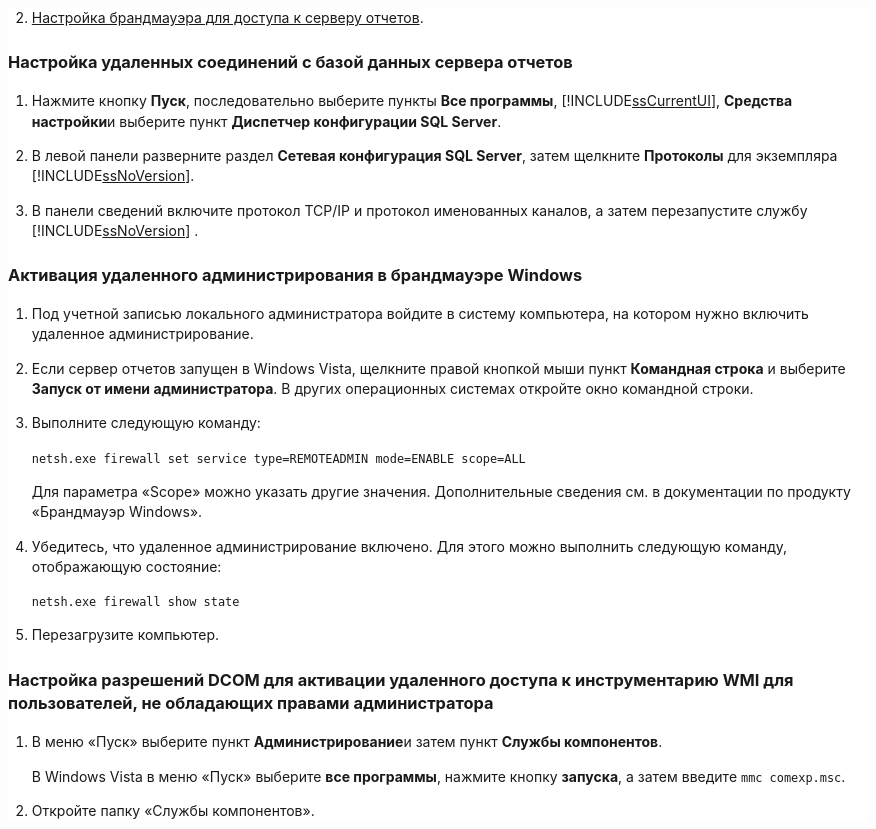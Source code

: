 2.  [Настройка брандмауэра для доступа к серверу отчетов](configure-a-firewall-for-report-server-access.md).  
  
### <a name="to-configure-remote-connections-to-the-report-server-database"></a>Настройка удаленных соединений с базой данных сервера отчетов  
  
1.  Нажмите кнопку **Пуск**, последовательно выберите пункты **Все программы**, [!INCLUDE[ssCurrentUI](../../includes/sscurrentui-md.md)], **Средства настройки**и выберите пункт **Диспетчер конфигурации SQL Server**.  
  
2.  В левой панели разверните раздел **Сетевая конфигурация SQL Server**, затем щелкните **Протоколы** для экземпляра [!INCLUDE[ssNoVersion](../../includes/ssnoversion-md.md)].  
  
3.  В панели сведений включите протокол TCP/IP и протокол именованных каналов, а затем перезапустите службу [!INCLUDE[ssNoVersion](../../includes/ssnoversion-md.md)] .  
  
### <a name="to-enable-remote-administration-in-windows-firewall"></a>Активация удаленного администрирования в брандмауэре Windows  
  
1.  Под учетной записью локального администратора войдите в систему компьютера, на котором нужно включить удаленное администрирование.  
  
2.  Если сервер отчетов запущен в Windows Vista, щелкните правой кнопкой мыши пункт **Командная строка** и выберите **Запуск от имени администратора**. В других операционных системах откройте окно командной строки.  
  
3.  Выполните следующую команду:  
  
    ```  
    netsh.exe firewall set service type=REMOTEADMIN mode=ENABLE scope=ALL  
    ```  
  
     Для параметра «Scope» можно указать другие значения. Дополнительные сведения см. в документации по продукту «Брандмауэр Windows».  
  
4.  Убедитесь, что удаленное администрирование включено. Для этого можно выполнить следующую команду, отображающую состояние:  
  
    ```  
    netsh.exe firewall show state  
    ```  
  
5.  Перезагрузите компьютер.  
  
### <a name="to-set-dcom-permissions-to-enable-remote-wmi-access-for-non-administrators"></a>Настройка разрешений DCOM для активации удаленного доступа к инструментарию WMI для пользователей, не обладающих правами администратора  
  
1.  В меню «Пуск» выберите пункт **Администрирование**и затем пункт **Службы компонентов**.  
  
     В Windows Vista в меню «Пуск» выберите **все программы**, нажмите кнопку **запуска**, а затем введите `mmc comexp.msc`.  
  
2.  Откройте папку «Службы компонентов».  
  